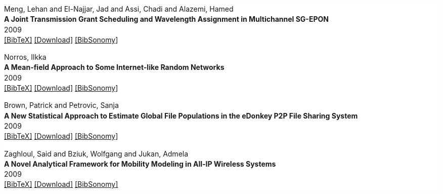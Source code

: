 Meng, Lehan and El-Najjar, Jad and Assi, Chadi and Alazemi, Hamed<br/>
**A Joint Transmission Grant Scheduling and Wavelength Assignment in Multichannel SG-EPON**<br/>
 2009<br/>
[\[BibTeX\]](javascript:toggleVis('meng09'))
[\[Download\]](https://gitlab2.informatik.uni-wuerzburg.de/itc-conference/itc-conference-public/-/raw/master/itc21/meng09.pdf?inline=true)
[\[BibSonomy\]](https://www.bibsonomy.org/bibtex/6d22a45ffc1b0e07e641b98f4c83ebc1/itc)

<div id="meng09" style="display: none;" class="bibtex">@inproceedings{meng09,
    title         = { A Joint Transmission Grant Scheduling and Wavelength Assignment in Multichannel SG-EPON },
    year          = { 2009 },
    author        = { Meng, Lehan and El-Najjar, Jad and Assi, Chadi and Alazemi, Hamed },
    pages         = { 1-8 },
    misc          = {   misc = TS12 }
}</div>

Norros, Ilkka<br/>
**A Mean-field Approach to Some Internet-like Random Networks**<br/>
 2009<br/>
[\[BibTeX\]](javascript:toggleVis('norros09'))
[\[Download\]](https://gitlab2.informatik.uni-wuerzburg.de/itc-conference/itc-conference-public/-/raw/master/itc21/norros09.pdf?inline=true)
[\[BibSonomy\]](https://www.bibsonomy.org/bibtex/db3694a4af0119b57f495e086d43a038/itc)

<div id="norros09" style="display: none;" class="bibtex">@inproceedings{norros09,
    title         = { A Mean-field Approach to Some Internet-like Random Networks },
    year          = { 2009 },
    author        = { Norros, Ilkka },
    pages         = { 1-8 },
    misc          = {   misc = TS5 }
}</div>

Brown, Patrick and Petrovic, Sanja<br/>
**A New Statistical Approach to Estimate Global File Populations in the eDonkey P2P File Sharing System**<br/>
 2009<br/>
[\[BibTeX\]](javascript:toggleVis('brown09'))
[\[Download\]](https://gitlab2.informatik.uni-wuerzburg.de/itc-conference/itc-conference-public/-/raw/master/itc21/brown09.pdf?inline=true)
[\[BibSonomy\]](https://www.bibsonomy.org/bibtex/dfe81de85d8404a52c1686697a709e08/itc)

<div id="brown09" style="display: none;" class="bibtex">@inproceedings{brown09,
    title         = { A New Statistical Approach to Estimate Global File Populations in the eDonkey P2P File Sharing System },
    year          = { 2009 },
    author        = { Brown, Patrick and Petrovic, Sanja },
    pages         = { 1-8 },
    misc          = {   misc = TS10 }
}</div>

Zaghloul, Said and Bziuk, Wolfgang and Jukan, Admela<br/>
**A Novel Analytical Framework for Mobility Modeling in All-IP Wireless Systems**<br/>
 2009<br/>
[\[BibTeX\]](javascript:toggleVis('zaghloul09'))
[\[Download\]](https://gitlab2.informatik.uni-wuerzburg.de/itc-conference/itc-conference-public/-/raw/master/itc21/zaghloul09.pdf?inline=true)
[\[BibSonomy\]](https://www.bibsonomy.org/bibtex/340de5c16d4243d6fb0bc26328c08bf8/itc)
